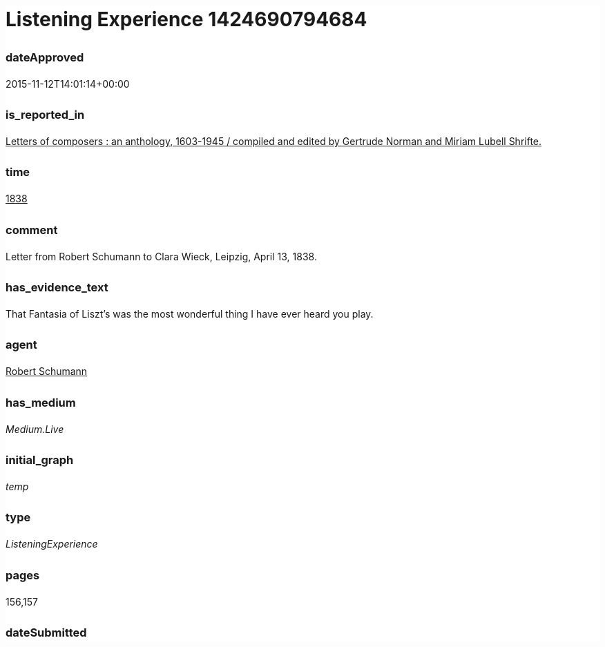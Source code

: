# Listening Experience 1424690794684

### dateApproved


2015-11-12T14:01:14+00:00

### is_reported_in


[Letters of composers : an anthology, 1603-1945 / compiled and edited by Gertrude Norman and Miriam Lubell Shrifte.](#Letters-of-composers-an-anthology-1603-1945-/-compiled-and-edited-by-Gertrude-Norman-and-Miriam-Lubell-Shrifte.)

### time


[1838](#1838)

### comment


Letter from Robert Schumann to Clara Wieck, Leipzig, April 13, 1838.


### has_evidence_text


That Fantasia of Liszt’s was the most wonderful thing I have ever heard you play. 

### agent


[Robert Schumann](#Robert-Schumann)

### has_medium


*Medium.Live*

### initial_graph


*temp*

### type


*ListeningExperience*

### pages


156,157

### dateSubmitted
